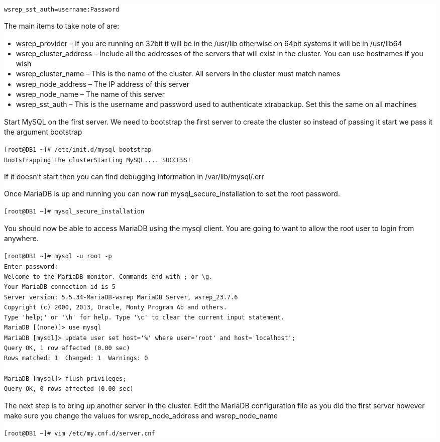 ```
wsrep_sst_auth=username:Password
```

The main items to take note of are:
- wsrep_provider – If you are running on 32bit it will be in the /usr/lib otherwise on 64bit systems it will be in /usr/lib64
- wsrep_cluster_address – Include all the addresses of the servers that will exist in the cluster. You can use hostnames if you wish
- wsrep_cluster_name – This is the name of the cluster. All servers in the cluster must match names
- wsrep_node_address – The IP address of this server
- wsrep_node_name – The name of this server
- wsrep_sst_auth – This is the username and password used to authenticate xtrabackup. Set this the same on all machines

Start MySQL on the first server. We need to bootstrap the first server to create the cluster so instead of passing it start we pass it the argument bootstrap

```
[root@DB1 ~]# /etc/init.d/mysql bootstrap
Bootstrapping the clusterStarting MySQL.... SUCCESS!
```

If it doesn’t start then you can find debugging information in /var/lib/mysql/<node-name>.err

Once MariaDB is up and running you can now run mysql_secure_installation to set the root password.

```
[root@DB1 ~]# mysql_secure_installation
```

You should now be able to access MariaDB using the mysql client. You are going to want to allow the root user to login from anywhere.

```
[root@DB1 ~]# mysql -u root -p
Enter password:
Welcome to the MariaDB monitor. Commands end with ; or \g.
Your MariaDB connection id is 5
Server version: 5.5.34-MariaDB-wsrep MariaDB Server, wsrep_23.7.6
Copyright (c) 2000, 2013, Oracle, Monty Program Ab and others.
Type 'help;' or '\h' for help. Type '\c' to clear the current input statement.
MariaDB [(none)]> use mysql
MariaDB [mysql]> update user set host='%' where user='root' and host='localhost';
Query OK, 1 row affected (0.00 sec)
Rows matched: 1  Changed: 1  Warnings: 0
 
MariaDB [mysql]> flush privileges;
Query OK, 0 rows affected (0.00 sec)
```

The next step is to bring up another server in the cluster. Edit the MariaDB configuration file as you did the first server however make sure you change the values for wsrep_node_address and wsrep_node_name

```
[root@DB1 ~]# vim /etc/my.cnf.d/server.cnf
```
